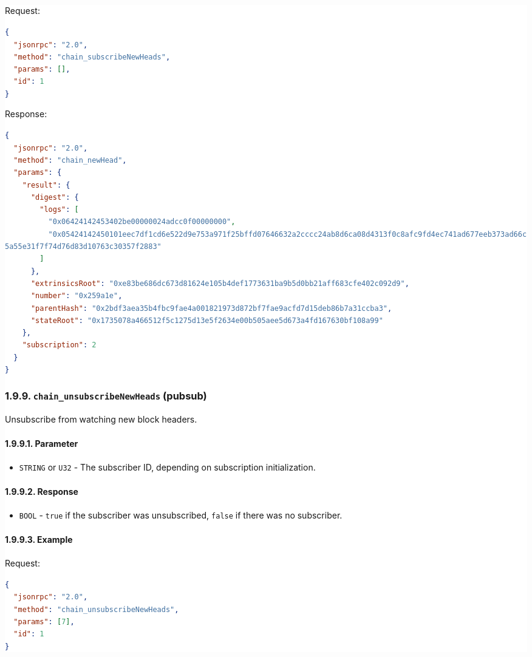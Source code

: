 Request:

```json
{
  "jsonrpc": "2.0",
  "method": "chain_subscribeNewHeads",
  "params": [],
  "id": 1
}
```

Response:

```json
{
  "jsonrpc": "2.0",
  "method": "chain_newHead",
  "params": {
    "result": {
      "digest": {
        "logs": [
          "0x06424142453402be00000024adcc0f00000000",
          "0x05424142450101eec7df1cd6e522d9e753a971f25bffd07646632a2cccc24ab8d6ca08d4313f0c8afc9fd4ec741ad677eeb373ad66c5a55e31f7f74d76d83d10763c30357f2883"
        ]
      },
      "extrinsicsRoot": "0xe83be686dc673d81624e105b4def1773631ba9b5d0bb21aff683cfe402c092d9",
      "number": "0x259a1e",
      "parentHash": "0x2bdf3aea35b4fbc9fae4a001821973d872bf7fae9acfd7d15deb86b7a31ccba3",
      "stateRoot": "0x1735078a466512f5c1275d13e5f2634e00b505aee5d673a4fd167630bf108a99"
    },
    "subscription": 2
  }
}
```

### 1.9.9. `chain_unsubscribeNewHeads` (pubsub)

Unsubscribe from watching new block headers.

#### 1.9.9.1. Parameter

- `STRING` or `U32` - The subscriber ID, depending on subscription initialization.

#### 1.9.9.2. Response

- `BOOL` - `true` if the subscriber was unsubscribed, `false` if there was no subscriber.

#### 1.9.9.3. Example

Request:

```json
{
  "jsonrpc": "2.0",
  "method": "chain_unsubscribeNewHeads",
  "params": [7],
  "id": 1
}
```
